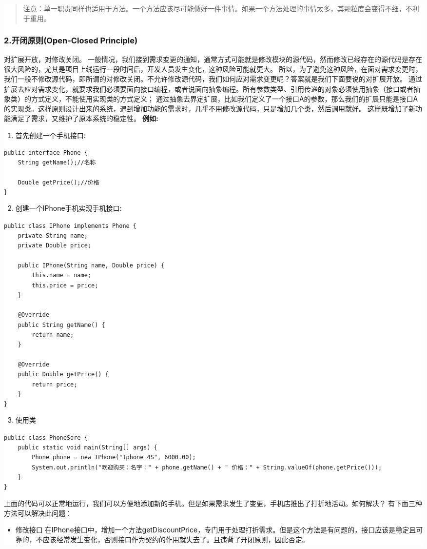 >注意：单一职责同样也适用于方法。一个方法应该尽可能做好一件事情。如果一个方法处理的事情太多，其颗粒度会变得不细，不利于重用。

### 2.开闭原则(Open-Closed Principle)
对扩展开放，对修改关闭。 一般情况，我们接到需求变更的通知，通常方式可能就是修改模块的源代码，然而修改已经存在的源代码是存在很大风险的，尤其是项目上线运行一段时间后，开发人员发生变化，这种风险可能就更大。 所以，为了避免这种风险，在面对需求变更时，我们一般不修改源代码，即所谓的对修改关闭。不允许修改源代码，我们如何应对需求变更呢？答案就是我们下面要说的对扩展开放。 通过扩展去应对需求变化，就要求我们必须要面向接口编程，或者说面向抽象编程。所有参数类型、引用传递的对象必须使用抽象（接口或者抽象类）的方式定义，不能使用实现类的方式定义； 通过抽象去界定扩展，比如我们定义了一个接口A的参数，那么我们的扩展只能是接口A的实现类。这样原则设计出来的系统，遇到增加功能的需求时，几乎不用修改源代码，只是增加几个类，然后调用就好。 这样既增加了新功能满足了需求，又维护了原本系统的稳定性。
**例如:**
1. 首先创建一个手机接口:
```
public interface Phone {
    String getName();//名称

    Double getPrice();//价格
}
```
2. 创建一个IPhone手机实现手机接口:
```
public class IPhone implements Phone {
    private String name;
    private Double price;

    public IPhone(String name, Double price) {
        this.name = name;
        this.price = price;
    }

    @Override
    public String getName() {
        return name;
    }

    @Override
    public Double getPrice() {
        return price;
    }
}
```
3. 使用类
```
public class PhoneSore {
    public static void main(String[] args) {
        Phone phone = new IPhone("Iphone 4S", 6000.00);
        System.out.println("欢迎购买：名字：" + phone.getName() + " 价格：" + String.valueOf(phone.getPrice()));
    }
}
```
上面的代码可以正常地运行，我们可以方便地添加新的手机。但是如果需求发生了变更，手机店推出了打折地活动。如何解决？
有下面三种方法可以解决此问题：
- 修改接口
  在IPhone接口中，增加一个方法getDiscountPrice，专门用于处理打折需求。但是这个方法是有问题的，接口应该是稳定且可靠的，不应该经常发生变化，否则接口作为契约的作用就失去了。且违背了开闭原则，因此否定。
